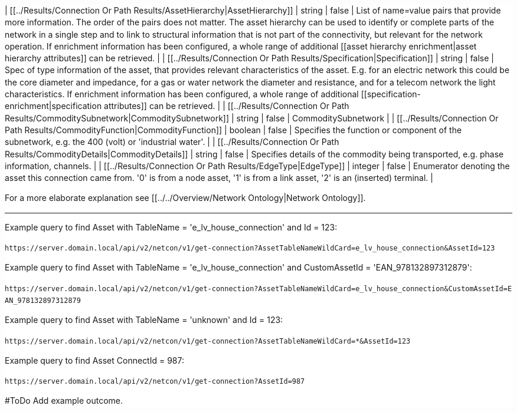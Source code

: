 | [[../Results/Connection Or Path Results/AssetHierarchy\|AssetHierarchy]]           | string  | false  | List of name=value pairs that provide more information. The order of the pairs does not matter. The asset hierarchy can be used to identify or complete parts of the network in a single step and to link to structural information that is not part of the connectivity, but relevant for the network operation. If enrichment information has been configured, a whole range of additional [[asset hierarchy enrichment\|asset hierarchy attributes]] can be retrieved. |
| [[../Results/Connection Or Path Results/Specification\|Specification]]             | string  | false  | Spec of type information of the asset, that provides relevant characteristics of the asset. E.g. for an electric network this could be the core diameter and impedance, for a gas or water network the diameter and resistance, and for a telecom network the light characteristics. If enrichment information has been configured, a whole range of additional [[specification-enrichment\|specification attributes]] can be retrieved.                                  |
| [[../Results/Connection Or Path Results/CommoditySubnetwork\|CommoditySubnetwork]] | string  | false  | CommoditySubnetwork                                                                                                                                                                                                                                                                                                                                                                                                                                                       |
| [[../Results/Connection Or Path Results/CommodityFunction\|CommodityFunction]]     | boolean | false  | Specifies the function or component of the subnetwork, e.g. the 400 (volt) or 'industrial water'.                                                                                                                                                                                                                                                                                                                                                                         |
| [[../Results/Connection Or Path Results/CommodityDetails\|CommodityDetails]]       | string  | false  | Specifies details of the commodity being transported, e.g. phase information, channels.                                                                                                                                                                                                                                                                                                                                                                                   |
| [[../Results/Connection Or Path Results/EdgeType\|EdgeType]]                       | integer | false  | Enumerator denoting the asset this connection came from. '0' is from a node asset, '1' is from a link asset, '2' is an (inserted) terminal.                                                                                                                                                                                                                                                                                                                               |


  
For a more elaborate explanation see [[../../Overview/Network Ontology|Network Ontology]].

---
Example query to find Asset with TableName = 'e_lv_house_connection' and Id = 123:

    https://server.domain.local/api/v2/netcon/v1/get-connection?AssetTableNameWildCard=e_lv_house_connection&AssetId=123

Example query to find Asset with TableName = 'e_lv_house_connection' and CustomAssetId = 'EAN_978132897312879':

    https://server.domain.local/api/v2/netcon/v1/get-connection?AssetTableNameWildCard=e_lv_house_connection&CustomAssetId=EAN_978132897312879

Example query to find Asset with TableName = 'unknown' and Id = 123:

    https://server.domain.local/api/v2/netcon/v1/get-connection?AssetTableNameWildCard=*&AssetId=123

Example query to find Asset ConnectId = 987:

    https://server.domain.local/api/v2/netcon/v1/get-connection?AssetId=987

#ToDo Add example outcome.
